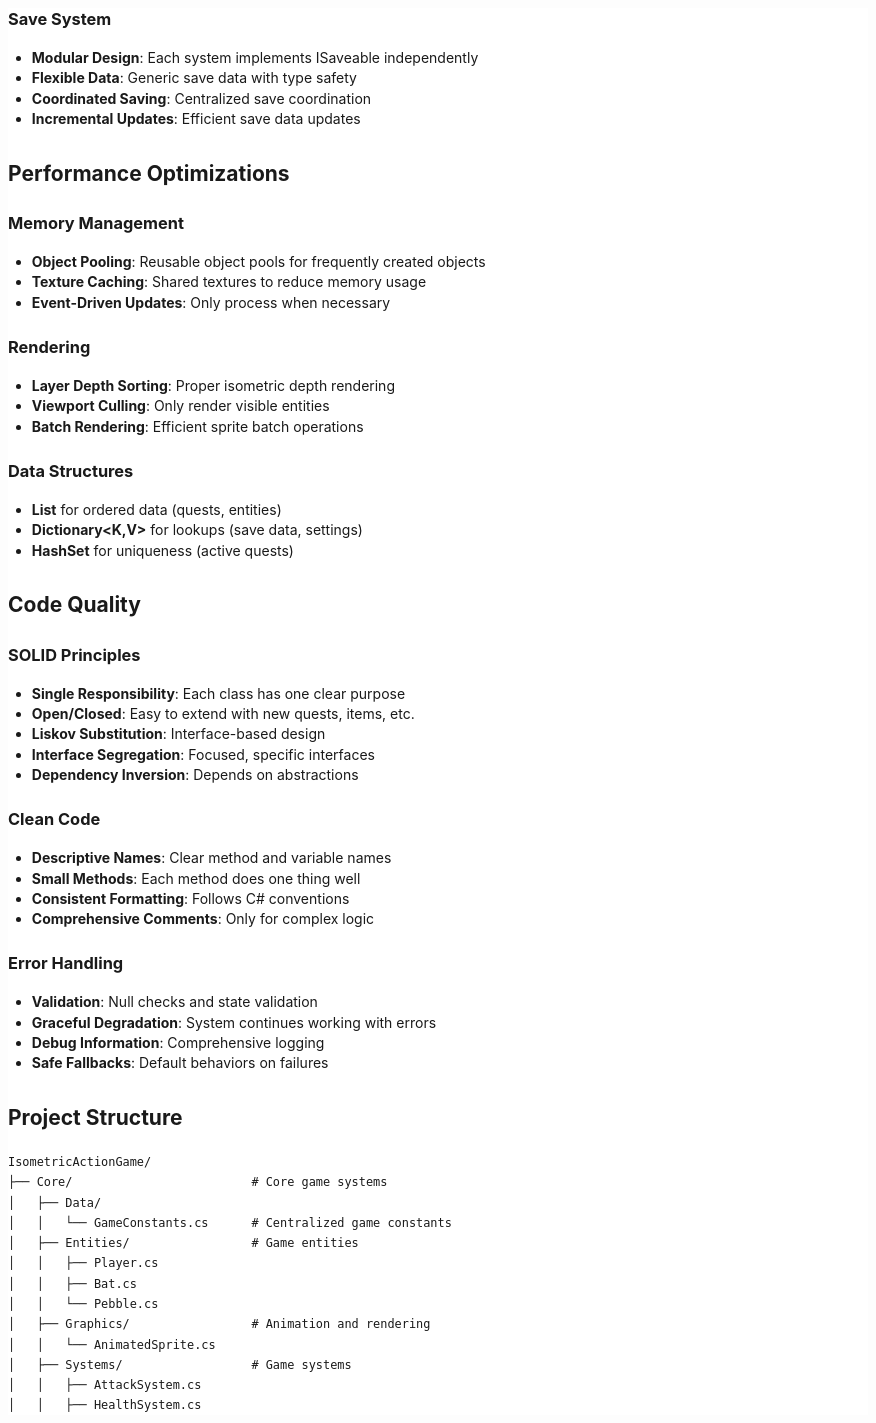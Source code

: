 ### Save System
- **Modular Design**: Each system implements ISaveable independently
- **Flexible Data**: Generic save data with type safety
- **Coordinated Saving**: Centralized save coordination
- **Incremental Updates**: Efficient save data updates

## Performance Optimizations

### Memory Management
- **Object Pooling**: Reusable object pools for frequently created objects
- **Texture Caching**: Shared textures to reduce memory usage
- **Event-Driven Updates**: Only process when necessary

### Rendering
- **Layer Depth Sorting**: Proper isometric depth rendering
- **Viewport Culling**: Only render visible entities
- **Batch Rendering**: Efficient sprite batch operations

### Data Structures
- **List<T>** for ordered data (quests, entities)
- **Dictionary<K,V>** for lookups (save data, settings)
- **HashSet<T>** for uniqueness (active quests)

## Code Quality

### SOLID Principles
- **Single Responsibility**: Each class has one clear purpose
- **Open/Closed**: Easy to extend with new quests, items, etc.
- **Liskov Substitution**: Interface-based design
- **Interface Segregation**: Focused, specific interfaces
- **Dependency Inversion**: Depends on abstractions

### Clean Code
- **Descriptive Names**: Clear method and variable names
- **Small Methods**: Each method does one thing well
- **Consistent Formatting**: Follows C# conventions
- **Comprehensive Comments**: Only for complex logic

### Error Handling
- **Validation**: Null checks and state validation
- **Graceful Degradation**: System continues working with errors
- **Debug Information**: Comprehensive logging
- **Safe Fallbacks**: Default behaviors on failures

## Project Structure

```
IsometricActionGame/
├── Core/                         # Core game systems
│   ├── Data/
│   │   └── GameConstants.cs      # Centralized game constants
│   ├── Entities/                 # Game entities
│   │   ├── Player.cs
│   │   ├── Bat.cs
│   │   └── Pebble.cs
│   ├── Graphics/                 # Animation and rendering
│   │   └── AnimatedSprite.cs
│   ├── Systems/                  # Game systems
│   │   ├── AttackSystem.cs
│   │   ├── HealthSystem.cs
```